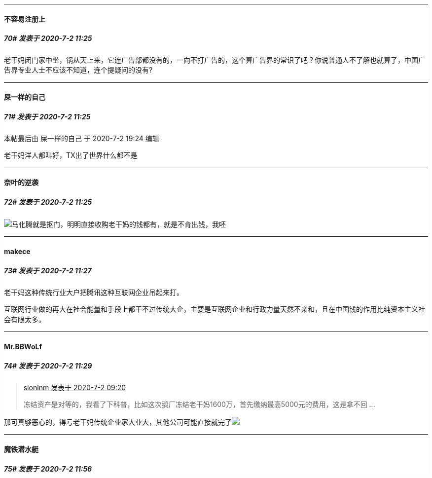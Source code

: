 
-----

####  不容易注册上  
##### 70#       发表于 2020-7-2 11:25


老干妈闭门家中坐，锅从天上来，它连广告部都没有的，一向不打广告的，这个算广告界的常识了吧？你说普通人不了解也就算了，中国广告界专业人士不应该不知道，连个提疑问的没有?


-----

####  屎一样的自己  
##### 71#       发表于 2020-7-2 11:25


 本帖最后由 屎一样的自己 于 2020-7-2 19:24 编辑 

老干妈洋人都叫好，TX出了世界什么都不是


-----

####  奈叶的逆袭  
##### 72#       发表于 2020-7-2 11:25


<img src="https://static.saraba1st.com/image/smiley/face2017/037.png" referrerpolicy="no-referrer">马化腾就是抠门，明明直接收购老干妈的钱都有，就是不肯出钱，我呸


-----

####  makece  
##### 73#       发表于 2020-7-2 11:27


老干妈这种传统行业大户把腾讯这种互联网企业吊起来打。

互联网行业做的再大在社会能量和手段上都干不过传统大企，主要是互联网企业和行政力量天然不亲和，且在中国钱的作用比纯资本主义社会有限太多。


-----

####  Mr.BBWoLf  
##### 74#       发表于 2020-7-2 11:29


<blockquote><a href="httphttps://bbs.saraba1st.com/2b/forum.php?mod=redirect&amp;goto=findpost&amp;pid=48031996&amp;ptid=1945295" target="_blank">sionlnm 发表于 2020-7-2 09:20</a>

冻结资产是对等的，我看了下科普，比如这次鹅厂冻结老干妈1600万，首先缴纳最高5000元的费用，这是拿不回 ...</blockquote>
那可真够恶心的，得亏老干妈传统企业家大业大，其他公司可能直接就完了<img src="https://static.saraba1st.com/image/smiley/face2017/001.png" referrerpolicy="no-referrer">


-----

####  魔铁潜水艇  
##### 75#       发表于 2020-7-2 11:56
